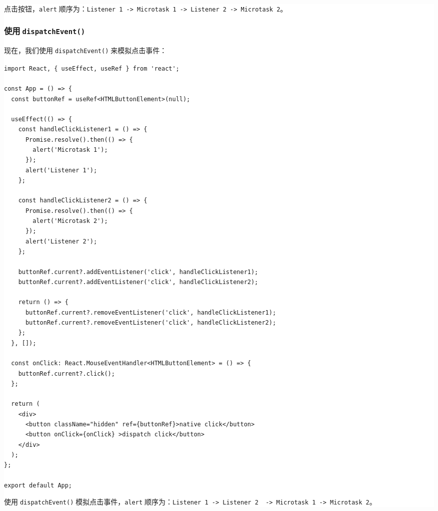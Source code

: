 点击按钮，`alert` 顺序为：`Listener 1 -> Microtask 1 -> Listener 2 -> Microtask 2`。

### 使用 `dispatchEvent()`

现在，我们使用 `dispatchEvent()` 来模拟点击事件：

```tsx
import React, { useEffect, useRef } from 'react';

const App = () => {
  const buttonRef = useRef<HTMLButtonElement>(null);

  useEffect(() => {
    const handleClickListener1 = () => {
      Promise.resolve().then(() => {
        alert('Microtask 1');
      });
      alert('Listener 1');
    };

    const handleClickListener2 = () => {
      Promise.resolve().then(() => {
        alert('Microtask 2');
      });
      alert('Listener 2');
    };

    buttonRef.current?.addEventListener('click', handleClickListener1);
    buttonRef.current?.addEventListener('click', handleClickListener2);

    return () => {
      buttonRef.current?.removeEventListener('click', handleClickListener1);
      buttonRef.current?.removeEventListener('click', handleClickListener2);
    };
  }, []);

  const onClick: React.MouseEventHandler<HTMLButtonElement> = () => {
    buttonRef.current?.click();
  };

  return (
    <div>
      <button className="hidden" ref={buttonRef}>native click</button>
      <button onClick={onClick} >dispatch click</button>
    </div>
  );
};

export default App;
```

使用 `dispatchEvent()` 模拟点击事件，`alert` 顺序为：`Listener 1 -> Listener 2  -> Microtask 1 -> Microtask 2`。
